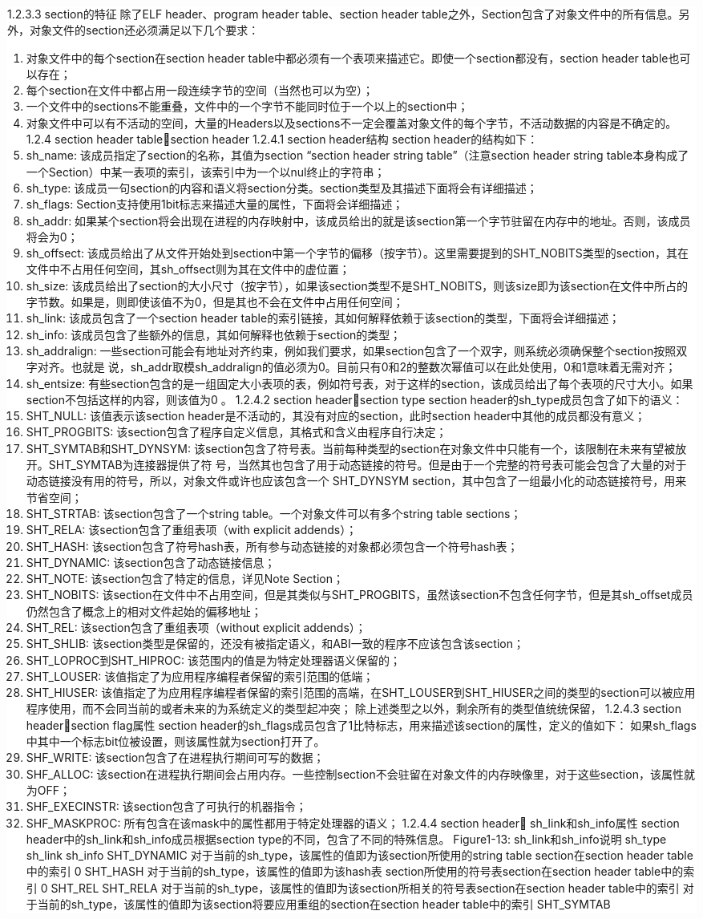 1.2.3.3 section的特征
除了ELF header、program header table、section header table之外，Section包含了对象文件中的所有信息。另外，对象文件的section还必须满足以下几个要求：
1. 对象文件中的每个section在section header table中都必须有一个表项来描述它。即使一个section都没有，section header table也可以存在；
2. 每个section在文件中都占用一段连续字节的空间（当然也可以为空）；
3. 一个文件中的sections不能重叠，文件中的一个字节不能同时位于一个以上的section中；
4. 对象文件中可以有不活动的空间，大量的Headers以及sections不一定会覆盖对象文件的每个字节，不活动数据的内容是不确定的。
1.2.4 section header tablesection header
1.2.4.1 section header结构
section header的结构如下：
1. sh_name: 该成员指定了section的名称，其值为section “section header string table”（注意section header string table本身构成了一个Section）中某一表项的索引，该索引中为一个以nul终止的字符串；
2. sh_type: 该成员一句section的内容和语义将section分类。section类型及其描述下面将会有详细描述；
3. sh_flags: Section支持使用1bit标志来描述大量的属性，下面将会详细描述；
4. sh_addr: 如果某个section将会出现在进程的内存映射中，该成员给出的就是该section第一个字节驻留在内存中的地址。否则，该成员将会为0；
5. sh_offsect: 该成员给出了从文件开始处到section中第一个字节的偏移（按字节）。这里需要提到的SHT_NOBITS类型的section，其在文件中不占用任何空间，其sh_offsect则为其在文件中的虚位置；
6. sh_size: 该成员给出了section的大小尺寸（按字节），如果该section类型不是SHT_NOBITS，则该size即为该section在文件中所占的字节数。如果是，则即使该值不为0，但是其也不会在文件中占用任何空间；
7. sh_link: 该成员包含了一个section header table的索引链接，其如何解释依赖于该section的类型，下面将会详细描述；
8. sh_info: 该成员包含了些额外的信息，其如何解释也依赖于section的类型；
9. sh_addralign: 一些section可能会有地址对齐约束，例如我们要求，如果section包含了一个双字，则系统必须确保整个section按照双字对齐。也就是 说，sh_addr取模sh_addralign的值必须为0。目前只有0和2的整数次幂值可以在此处使用，0和1意味着无需对齐；
10. sh_entsize: 有些section包含的是一组固定大小表项的表，例如符号表，对于这样的section，该成员给出了每个表项的尺寸大小。如果section不包括这样的内容，则该值为0 。
1.2.4.2 section headersection type
section header的sh_type成员包含了如下的语义：
1. SHT_NULL: 该值表示该section header是不活动的，其没有对应的section，此时section header中其他的成员都没有意义；
2. SHT_PROGBITS: 该section包含了程序自定义信息，其格式和含义由程序自行决定；
3. SHT_SYMTAB和SHT_DYNSYM: 该section包含了符号表。当前每种类型的section在对象文件中只能有一个，该限制在未来有望被放开。SHT_SYMTAB为连接器提供了符 号，当然其也包含了用于动态链接的符号。但是由于一个完整的符号表可能会包含了大量的对于动态链接没有用的符号，所以，对象文件或许也应该包含一个 SHT_DYNSYM section，其中包含了一组最小化的动态链接符号，用来节省空间；
4. SHT_STRTAB: 该section包含了一个string table。一个对象文件可以有多个string table sections；
5. SHT_RELA: 该section包含了重组表项（with explicit addends）；
6. SHT_HASH: 该section包含了符号hash表，所有参与动态链接的对象都必须包含一个符号hash表；
7. SHT_DYNAMIC: 该section包含了动态链接信息；
8. SHT_NOTE: 该section包含了特定的信息，详见Note Section；
9. SHT_NOBITS: 该section在文件中不占用空间，但是其类似与SHT_PROGBITS，虽然该section不包含任何字节，但是其sh_offset成员仍然包含了概念上的相对文件起始的偏移地址；
10. SHT_REL: 该section包含了重组表项（without explicit addends）；
11. SHT_SHLIB: 该section类型是保留的，还没有被指定语义，和ABI一致的程序不应该包含该section；
12. SHT_LOPROC到SHT_HIPROC: 该范围内的值是为特定处理器语义保留的；
13. SHT_LOUSER: 该值指定了为应用程序编程者保留的索引范围的低端；
14. SHT_HIUSER: 该值指定了为应用程序编程者保留的索引范围的高端，在SHT_LOUSER到SHT_HIUSER之间的类型的section可以被应用程序使用，而不会同当前的或者未来的为系统定义的类型起冲突；
除上述类型之以外，剩余所有的类型值统统保留，
1.2.4.3 section headersection flag属性
section header的sh_flags成员包含了1比特标志，用来描述该section的属性，定义的值如下：
如果sh_flags中其中一个标志bit位被设置，则该属性就为section打开了。
1. SHF_WRITE: 该section包含了在进程执行期间可写的数据；
2. SHF_ALLOC: 该section在进程执行期间会占用内存。一些控制section不会驻留在对象文件的内存映像里，对于这些section，该属性就为OFF；
3. SHF_EXECINSTR: 该section包含了可执行的机器指令；
4. SHF_MASKPROC: 所有包含在该mask中的属性都用于特定处理器的语义；
1.2.4.4 section header sh_link和sh_info属性
section header中的sh_link和sh_info成员根据section type的不同，包含了不同的特殊信息。
Figure1-13: sh_link和sh_info说明
sh_type sh_link sh_info
SHT_DYNAMIC 对于当前的sh_type，该属性的值即为该section所使用的string table section在section header table中的索引 0
SHT_HASH 对于当前的sh_type，该属性的值即为该hash表 section所使用的符号表section在section header table中的索引 0
SHT_REL
SHT_RELA 对于当前的sh_type，该属性的值即为该section所相关的符号表section在section header table中的索引 对于当前的sh_type，该属性的值即为该section将要应用重组的section在section header table中的索引
SHT_SYMTAB